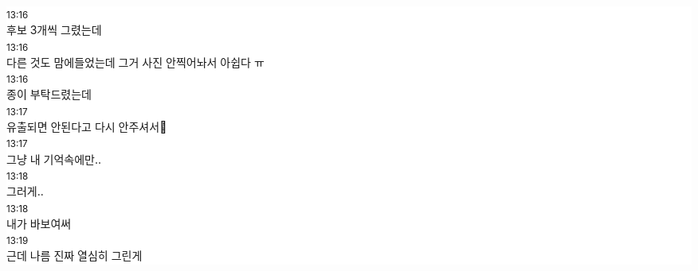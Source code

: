 <div class="message-date" markdown="1">
<small>13:16</small>
</div>
<div markdown="1">
후보 3개씩 그렸는데
</div>
</div>
<div class="message" markdown="1">
<div class="message-date" markdown="1">
<small>13:16</small>
</div>
<div markdown="1">
다른 것도 맘에들었는데 그거 사진 안찍어놔서 아쉽다 ㅠ
</div>
</div>
<div class="message" markdown="1">
<div class="message-date" markdown="1">
<small>13:16</small>
</div>
<div markdown="1">
종이 부탁드렸는데
</div>
</div>
<div class="message" markdown="1">
<div class="message-date" markdown="1">
<small>13:17</small>
</div>
<div markdown="1">
유출되면 안된다고 다시 안주셔서🥹
</div>
</div>
<div class="message" markdown="1">
<div class="message-date" markdown="1">
<small>13:17</small>
</div>
<div markdown="1">
그냥 내 기억속에만..
</div>
</div>
<div class="message" markdown="1">
<div class="message-date" markdown="1">
<small>13:18</small>
</div>
<div markdown="1">
그러게..
</div>
</div>
<div class="message" markdown="1">
<div class="message-date" markdown="1">
<small>13:18</small>
</div>
<div markdown="1">
내가 바보여써
</div>
</div>
<div class="message" markdown="1">
<div class="message-date" markdown="1">
<small>13:19</small>
</div>
<div markdown="1">
근데 나름 진짜 열심히 그린게
</div>
</div>
<div class="message" markdown="1">